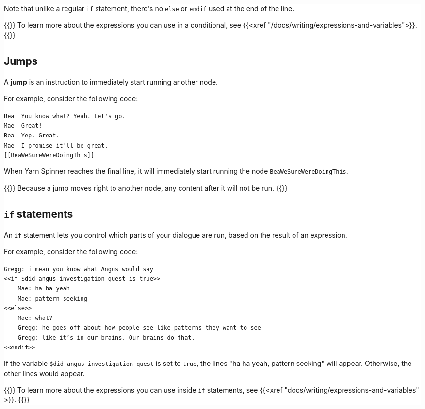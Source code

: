 Note that unlike a regular `if` statement, there's no `else` or `endif` used at the end of the line.

{{<note>}}
To learn more about the expressions you can use in a conditional, see {{<xref "/docs/writing/expressions-and-variables">}}.
{{</note>}}

## Jumps

A **jump** is an instruction to immediately start running another node. 

For example, consider the following code:

```yarn
Bea: You know what? Yeah. Let's go.
Mae: Great!
Bea: Yep. Great.
Mae: I promise it'll be great.
[[BeaWeSureWereDoingThis]]
```

When Yarn Spinner reaches the final line, it will immediately start running the node `BeaWeSureWereDoingThis`.

{{<note>}}
Because a jump moves right to another node, any content after it will not be run.
{{</note>}}

## `if` statements

An `if` statement lets you control which parts of your dialogue are run, based on the result of an expression.

For example, consider the following code:

```yarn
Gregg: i mean you know what Angus would say
<<if $did_angus_investigation_quest is true>>
    Mae: ha ha yeah
    Mae: pattern seeking
<<else>>
    Mae: what?
    Gregg: he goes off about how people see like patterns they want to see
    Gregg: like it’s in our brains. Our brains do that.
<<endif>>
```

If the variable `$did_angus_investigation_quest` is set to `true`, the lines "ha ha yeah, pattern seeking" will appear. Otherwise, the other lines would appear.

{{<note>}}
To learn more about the expressions you can use inside `if` statements, see {{<xref "docs/writing/expressions-and-variables" >}}.
{{</note>}}

